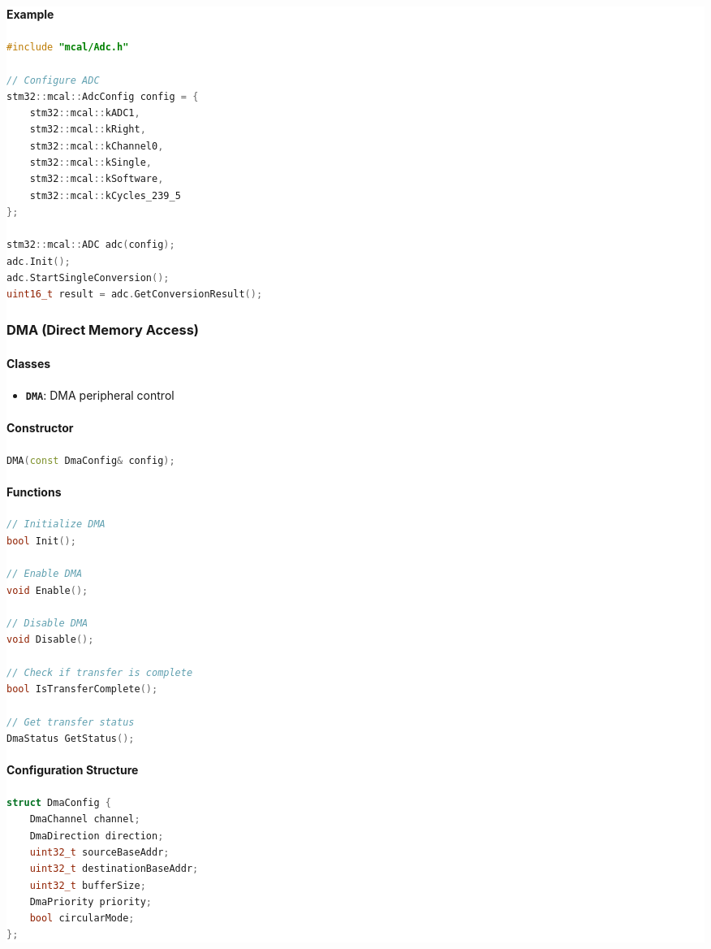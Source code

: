 #### Example
```cpp
#include "mcal/Adc.h"

// Configure ADC
stm32::mcal::AdcConfig config = {
    stm32::mcal::kADC1,
    stm32::mcal::kRight,
    stm32::mcal::kChannel0,
    stm32::mcal::kSingle,
    stm32::mcal::kSoftware,
    stm32::mcal::kCycles_239_5
};

stm32::mcal::ADC adc(config);
adc.Init();
adc.StartSingleConversion();
uint16_t result = adc.GetConversionResult();
```

### DMA (Direct Memory Access)

#### Classes
- **`DMA`**: DMA peripheral control

#### Constructor
```cpp
DMA(const DmaConfig& config);
```

#### Functions
```cpp
// Initialize DMA
bool Init();

// Enable DMA
void Enable();

// Disable DMA
void Disable();

// Check if transfer is complete
bool IsTransferComplete();

// Get transfer status
DmaStatus GetStatus();
```

#### Configuration Structure
```cpp
struct DmaConfig {
    DmaChannel channel;
    DmaDirection direction;
    uint32_t sourceBaseAddr;
    uint32_t destinationBaseAddr;
    uint32_t bufferSize;
    DmaPriority priority;
    bool circularMode;
};
```
